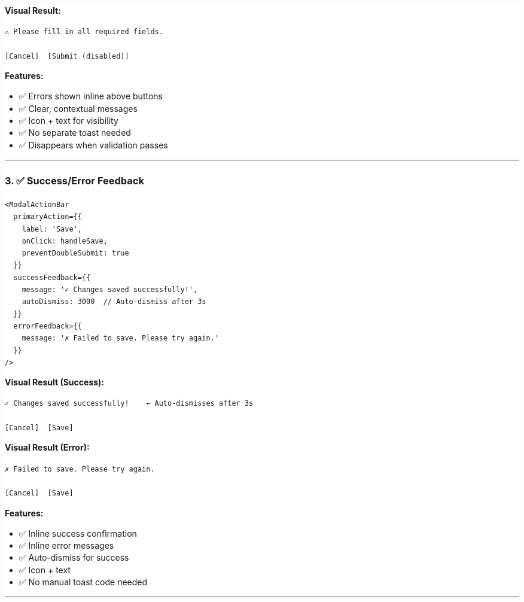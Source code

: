 **Visual Result:**
```
⚠️ Please fill in all required fields.

[Cancel]  [Submit (disabled)]
```

**Features:**
- ✅ Errors shown inline above buttons
- ✅ Clear, contextual messages
- ✅ Icon + text for visibility
- ✅ No separate toast needed
- ✅ Disappears when validation passes

---

### **3. ✅ Success/Error Feedback**
```tsx
<ModalActionBar
  primaryAction={{
    label: 'Save',
    onClick: handleSave,
    preventDoubleSubmit: true
  }}
  successFeedback={{
    message: '✓ Changes saved successfully!',
    autoDismiss: 3000  // Auto-dismiss after 3s
  }}
  errorFeedback={{
    message: '✗ Failed to save. Please try again.'
  }}
/>
```

**Visual Result (Success):**
```
✓ Changes saved successfully!    ← Auto-dismisses after 3s

[Cancel]  [Save]
```

**Visual Result (Error):**
```
✗ Failed to save. Please try again.

[Cancel]  [Save]
```

**Features:**
- ✅ Inline success confirmation
- ✅ Inline error messages
- ✅ Auto-dismiss for success
- ✅ Icon + text
- ✅ No manual toast code needed

---